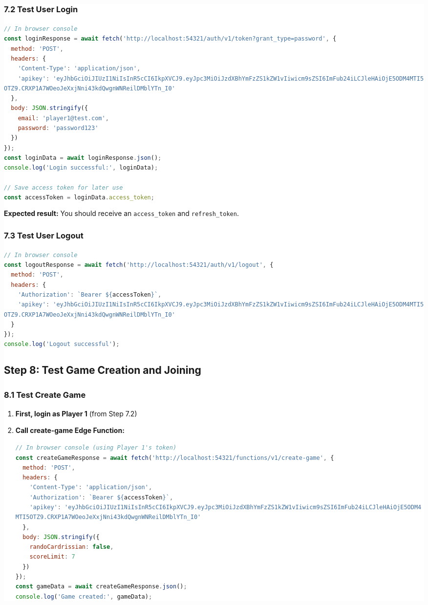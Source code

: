 ### 7.2 Test User Login

```javascript
// In browser console
const loginResponse = await fetch('http://localhost:54321/auth/v1/token?grant_type=password', {
  method: 'POST',
  headers: {
    'Content-Type': 'application/json',
    'apikey': 'eyJhbGciOiJIUzI1NiIsInR5cCI6IkpXVCJ9.eyJpc3MiOiJzdXBhYmFzZS1kZW1vIiwicm9sZSI6ImFub24iLCJleHAiOjE5ODM4MTI5OTZ9.CRXP1A7WOeoJeXxjNni43kdQwgnWNReilDMblYTn_I0'
  },
  body: JSON.stringify({
    email: 'player1@test.com',
    password: 'password123'
  })
});
const loginData = await loginResponse.json();
console.log('Login successful:', loginData);

// Save access token for later use
const accessToken = loginData.access_token;
```

**Expected result:** You should receive an `access_token` and `refresh_token`.

### 7.3 Test User Logout

```javascript
// In browser console
const logoutResponse = await fetch('http://localhost:54321/auth/v1/logout', {
  method: 'POST',
  headers: {
    'Authorization': `Bearer ${accessToken}`,
    'apikey': 'eyJhbGciOiJIUzI1NiIsInR5cCI6IkpXVCJ9.eyJpc3MiOiJzdXBhYmFzZS1kZW1vIiwicm9sZSI6ImFub24iLCJleHAiOjE5ODM4MTI5OTZ9.CRXP1A7WOeoJeXxjNni43kdQwgnWNReilDMblYTn_I0'
  }
});
console.log('Logout successful');
```

## Step 8: Test Game Creation and Joining

### 8.1 Test Create Game

1. **First, login as Player 1** (from Step 7.2)

2. **Call create-game Edge Function:**
   ```javascript
   // In browser console (using Player 1's token)
   const createGameResponse = await fetch('http://localhost:54321/functions/v1/create-game', {
     method: 'POST',
     headers: {
       'Content-Type': 'application/json',
       'Authorization': `Bearer ${accessToken}`,
       'apikey': 'eyJhbGciOiJIUzI1NiIsInR5cCI6IkpXVCJ9.eyJpc3MiOiJzdXBhYmFzZS1kZW1vIiwicm9sZSI6ImFub24iLCJleHAiOjE5ODM4MTI5OTZ9.CRXP1A7WOeoJeXxjNni43kdQwgnWNReilDMblYTn_I0'
     },
     body: JSON.stringify({
       randoCardrissian: false,
       scoreLimit: 7
     })
   });
   const gameData = await createGameResponse.json();
   console.log('Game created:', gameData);

   ```